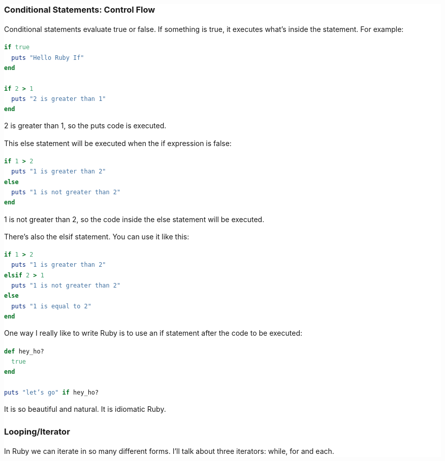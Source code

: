 ### Conditional Statements: Control Flow

Conditional statements evaluate true or false. If something is true, it executes what’s inside the statement. For example:

```ruby
if true
  puts "Hello Ruby If"
end

if 2 > 1
  puts "2 is greater than 1"
end

```

2 is greater than 1, so the puts code is executed.

This else statement will be executed when the if expression is false:

```ruby
if 1 > 2
  puts "1 is greater than 2"
else
  puts "1 is not greater than 2"
end
```

1 is not greater than 2, so the code inside the else statement will be executed.

There’s also the elsif statement. You can use it like this:

```ruby
if 1 > 2
  puts "1 is greater than 2"
elsif 2 > 1
  puts "1 is not greater than 2"
else
  puts "1 is equal to 2"
end
```

One way I really like to write Ruby is to use an if statement after the code to be executed:

```ruby
def hey_ho?
  true
end

puts "let’s go" if hey_ho?
```

It is so beautiful and natural. It is idiomatic Ruby.

### Looping/Iterator

In Ruby we can iterate in so many different forms. I’ll talk about three iterators: while, for and each.
